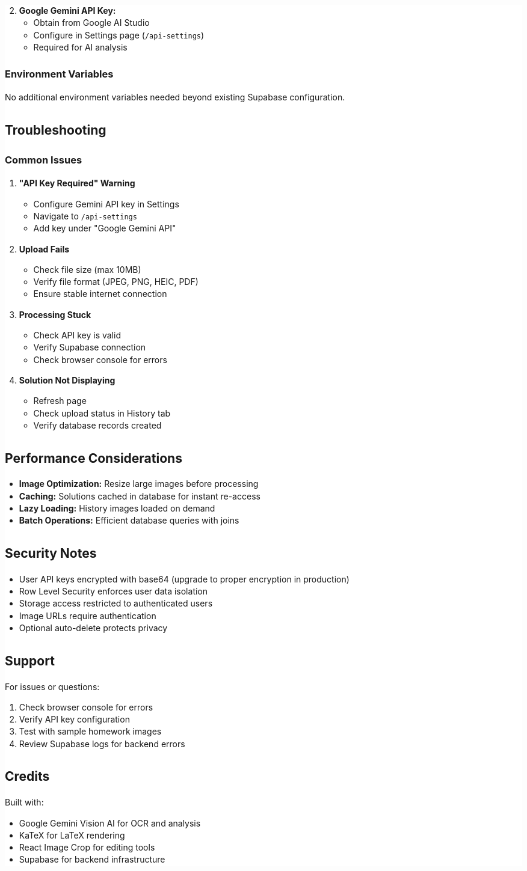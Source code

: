 2. **Google Gemini API Key:**
   - Obtain from Google AI Studio
   - Configure in Settings page (`/api-settings`)
   - Required for AI analysis

### Environment Variables
No additional environment variables needed beyond existing Supabase configuration.

## Troubleshooting

### Common Issues

1. **"API Key Required" Warning**
   - Configure Gemini API key in Settings
   - Navigate to `/api-settings`
   - Add key under "Google Gemini API"

2. **Upload Fails**
   - Check file size (max 10MB)
   - Verify file format (JPEG, PNG, HEIC, PDF)
   - Ensure stable internet connection

3. **Processing Stuck**
   - Check API key is valid
   - Verify Supabase connection
   - Check browser console for errors

4. **Solution Not Displaying**
   - Refresh page
   - Check upload status in History tab
   - Verify database records created

## Performance Considerations

- **Image Optimization:** Resize large images before processing
- **Caching:** Solutions cached in database for instant re-access
- **Lazy Loading:** History images loaded on demand
- **Batch Operations:** Efficient database queries with joins

## Security Notes

- User API keys encrypted with base64 (upgrade to proper encryption in production)
- Row Level Security enforces user data isolation
- Storage access restricted to authenticated users
- Image URLs require authentication
- Optional auto-delete protects privacy

## Support

For issues or questions:
1. Check browser console for errors
2. Verify API key configuration
3. Test with sample homework images
4. Review Supabase logs for backend errors

## Credits

Built with:
- Google Gemini Vision AI for OCR and analysis
- KaTeX for LaTeX rendering
- React Image Crop for editing tools
- Supabase for backend infrastructure
